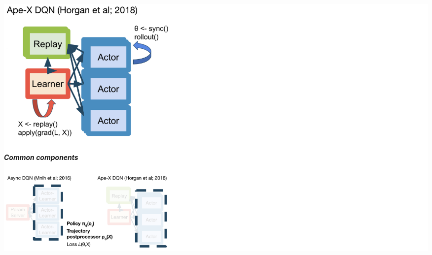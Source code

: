 <img src="/img/CS285.assets/image-20200328003218435.png" alt="image-20200328003218435" style="zoom:33%;" />



##### Common components

<img src="/img/CS285.assets/image-20200328003350404.png" alt="image-20200328003350404" style="zoom:33%;" />
